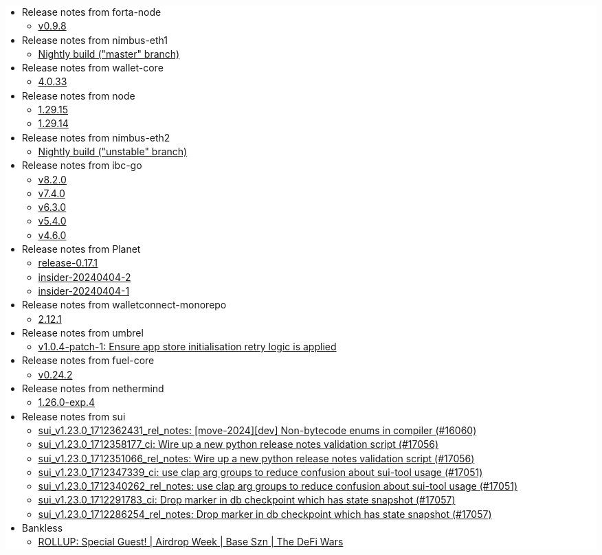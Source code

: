 - Release notes from forta-node
  - [v0.9.8](https://github.com/forta-network/forta-node/releases/tag/v0.9.8)
- Release notes from nimbus-eth1
  - [Nightly build ("master" branch)](https://github.com/status-im/nimbus-eth1/releases/tag/nightly)
- Release notes from wallet-core
  - [4.0.33](https://github.com/trustwallet/wallet-core/releases/tag/4.0.33)
- Release notes from node
  - [1.29.15](https://github.com/mysteriumnetwork/node/releases/tag/1.29.15)
  - [1.29.14](https://github.com/mysteriumnetwork/node/releases/tag/1.29.14)
- Release notes from nimbus-eth2
  - [Nightly build ("unstable" branch)](https://github.com/status-im/nimbus-eth2/releases/tag/nightly)
- Release notes from ibc-go
  - [v8.2.0](https://github.com/cosmos/ibc-go/releases/tag/v8.2.0)
  - [v7.4.0](https://github.com/cosmos/ibc-go/releases/tag/v7.4.0)
  - [v6.3.0](https://github.com/cosmos/ibc-go/releases/tag/v6.3.0)
  - [v5.4.0](https://github.com/cosmos/ibc-go/releases/tag/v5.4.0)
  - [v4.6.0](https://github.com/cosmos/ibc-go/releases/tag/v4.6.0)
- Release notes from Planet
  - [release-0.17.1](https://github.com/Planetable/Planet/releases/tag/release-0.17.1)
  - [insider-20240404-2](https://github.com/Planetable/Planet/releases/tag/insider-20240404-2)
  - [insider-20240404-1](https://github.com/Planetable/Planet/releases/tag/insider-20240404-1)
- Release notes from walletconnect-monorepo
  - [2.12.1](https://github.com/WalletConnect/walletconnect-monorepo/releases/tag/2.12.1)
- Release notes from umbrel
  - [v1.0.4-patch-1: Ensure app store initialisation retry logic is applied](https://github.com/getumbrel/umbrel/releases/tag/v1.0.4-patch-1)
- Release notes from fuel-core
  - [v0.24.2](https://github.com/FuelLabs/fuel-core/releases/tag/v0.24.2)
- Release notes from nethermind
  - [1.26.0-exp.4](https://github.com/NethermindEth/nethermind/releases/tag/1.26.0-exp.4)
- Release notes from sui
  - [sui_v1.23.0_1712362431_rel_notes: [move-2024][dev] Non-bytecode enums in compiler (#16060)](https://github.com/MystenLabs/sui/releases/tag/sui_v1.23.0_1712362431_rel_notes)
  - [sui_v1.23.0_1712358177_ci: Wire up a new python release notes validation script (#17056)](https://github.com/MystenLabs/sui/releases/tag/sui_v1.23.0_1712358177_ci)
  - [sui_v1.23.0_1712351066_rel_notes: Wire up a new python release notes validation script (#17056)](https://github.com/MystenLabs/sui/releases/tag/sui_v1.23.0_1712351066_rel_notes)
  - [sui_v1.23.0_1712347339_ci: use clap arg groups to reduce confusion about sui-tool usage (#17051)](https://github.com/MystenLabs/sui/releases/tag/sui_v1.23.0_1712347339_ci)
  - [sui_v1.23.0_1712340262_rel_notes: use clap arg groups to reduce confusion about sui-tool usage (#17051)](https://github.com/MystenLabs/sui/releases/tag/sui_v1.23.0_1712340262_rel_notes)
  - [sui_v1.23.0_1712291783_ci: Drop marker in db checkpoint which has state snapshot (#17057)](https://github.com/MystenLabs/sui/releases/tag/sui_v1.23.0_1712291783_ci)
  - [sui_v1.23.0_1712286254_rel_notes: Drop marker in db checkpoint which has state snapshot (#17057)](https://github.com/MystenLabs/sui/releases/tag/sui_v1.23.0_1712286254_rel_notes)
- Bankless
  - [ROLLUP: Special Guest! | Airdrop Week | Base Szn | The DeFi Wars](http://sites.libsyn.com/247424/rollup-special-guest-airdrop-week-base-szn-the-defi-wars)
